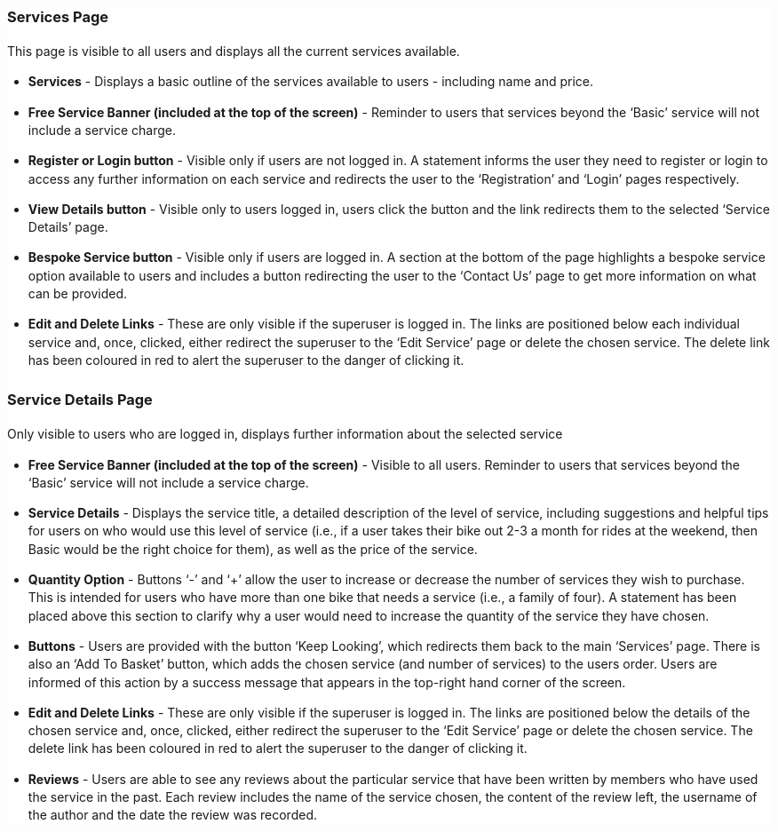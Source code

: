 ### Services Page
This page is visible to all users and displays all the current services available.

* **Services** - Displays a basic outline of the services available to users - including name and price.

* **Free Service Banner (included at the top of the screen)** - Reminder to users that services beyond the ‘Basic’ service will not include a service charge.

* **Register or Login button** - Visible only if users are not logged in. A statement informs the user they need to register or login to access any further information on each service and redirects the user to the ‘Registration’ and ‘Login’ pages respectively.

* **View Details button** - Visible only to users logged in, users click the button and the link redirects them to the selected ‘Service Details’ page.

* **Bespoke Service button** - Visible only if users are logged in. A section at the bottom of the page highlights a bespoke service option available to users and includes a button redirecting the user to the ‘Contact Us’ page to get more information on what can be provided.

* **Edit and Delete Links** - These are only visible if the superuser is logged in. The links are positioned below each individual service and, once, clicked, either redirect the superuser to the ‘Edit Service’ page or delete the chosen service. The delete link has been coloured in red to alert the superuser to the danger of clicking it.

### Service Details Page
Only visible to users who are logged in, displays further information about the selected service

* **Free Service Banner (included at the top of the screen)** - Visible to all users. Reminder to users that services beyond the ‘Basic’ service will not include a service charge.

* **Service Details** - Displays the service title, a detailed description of the level of service, including suggestions and helpful tips for users on who would use this level of service (i.e., if a user takes their bike out 2-3 a month for rides at the weekend, then Basic would be the right choice for them), as well as the price of the service.

* **Quantity Option** - Buttons ‘-’ and ‘+’ allow the user to increase or decrease the number of services they wish to purchase. This is intended for users who have more than one bike that needs a service (i.e., a family of four). A statement has been placed above this section to clarify why a user would need to increase the quantity of the service they have chosen.

* **Buttons** - Users are provided with the button ‘Keep Looking’, which redirects them back to the main ‘Services’ page. There is also an ‘Add To Basket’ button, which adds the chosen service (and number of services) to the users order. Users are informed of this action by a success message that appears in the top-right hand corner of the screen.

* **Edit and Delete Links** - These are only visible if the superuser is logged in. The links are positioned below the details of the chosen service and, once, clicked, either redirect the superuser to the ‘Edit Service’ page or delete the chosen service. The delete link has been coloured in red to alert the superuser to the danger of clicking it.

* **Reviews** - Users are able to see any reviews about the particular service that have been written by members who have used the service in the past. Each review includes the name of the service chosen, the content of the review left, the username of the author and the date the review was recorded.
